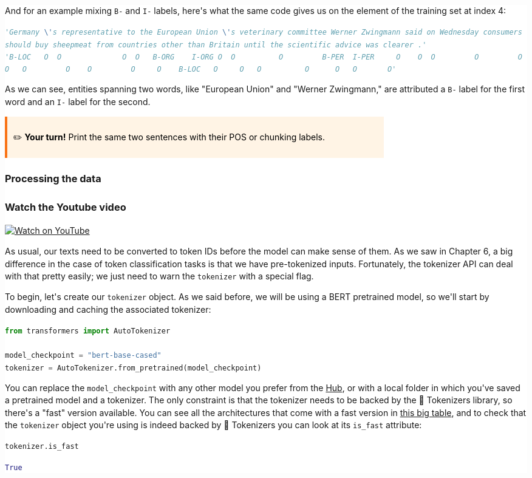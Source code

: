 And for an example mixing `B-` and `I-` labels, here's what the same code gives us on the element of the training set at index 4:

```python out
'Germany \'s representative to the European Union \'s veterinary committee Werner Zwingmann said on Wednesday consumers should buy sheepmeat from countries other than Britain until the scientific advice was clearer .'
'B-LOC   O  O              O  O   B-ORG    I-ORG O  O          O         B-PER  I-PER     O    O  O         O         O      O   O         O    O         O     O    B-LOC   O     O   O          O      O   O       O'
```

As we can see, entities spanning two words, like "European Union" and "Werner Zwingmann," are attributed a `B-` label for the first word and an `I-` label for the second.

<div style="background-color: #FFF4E5; border-left: 4px solid #F97316; padding: 10px; color: black; max-width: 600px;">

✏️ **Your turn!** Print the same two sentences with their POS or chunking labels.

</div>

### Processing the data

<h3>Watch the Youtube video</h3>
<a href="https://www.youtube.com/watch?v=00GKzGyWFEs" target="_blank">
    <img src="https://img.youtube.com/vi/00GKzGyWFEs/0.jpg" alt="Watch on YouTube" style="width:100%;max-width:600px;">
</a>

As usual, our texts need to be converted to token IDs before the model can make sense of them. As we saw in Chapter 6, a big difference in the case of token classification tasks is that we have pre-tokenized inputs. Fortunately, the tokenizer API can deal with that pretty easily; we just need to warn the `tokenizer` with a special flag.

To begin, let's create our `tokenizer` object. As we said before, we will be using a BERT pretrained model, so we'll start by downloading and caching the associated tokenizer:

```python
from transformers import AutoTokenizer

model_checkpoint = "bert-base-cased"
tokenizer = AutoTokenizer.from_pretrained(model_checkpoint)
```

You can replace the `model_checkpoint` with any other model you prefer from the [Hub](https://huggingface.co/models), or with a local folder in which you've saved a pretrained model and a tokenizer. The only constraint is that the tokenizer needs to be backed by the 🤗 Tokenizers library, so there's a "fast" version available. You can see all the architectures that come with a fast version in [this big table](https://huggingface.co/transformers/#supported-frameworks), and to check that the `tokenizer` object you're using is indeed backed by 🤗 Tokenizers you can look at its `is_fast` attribute:

```py
tokenizer.is_fast
```

```python out
True
```
